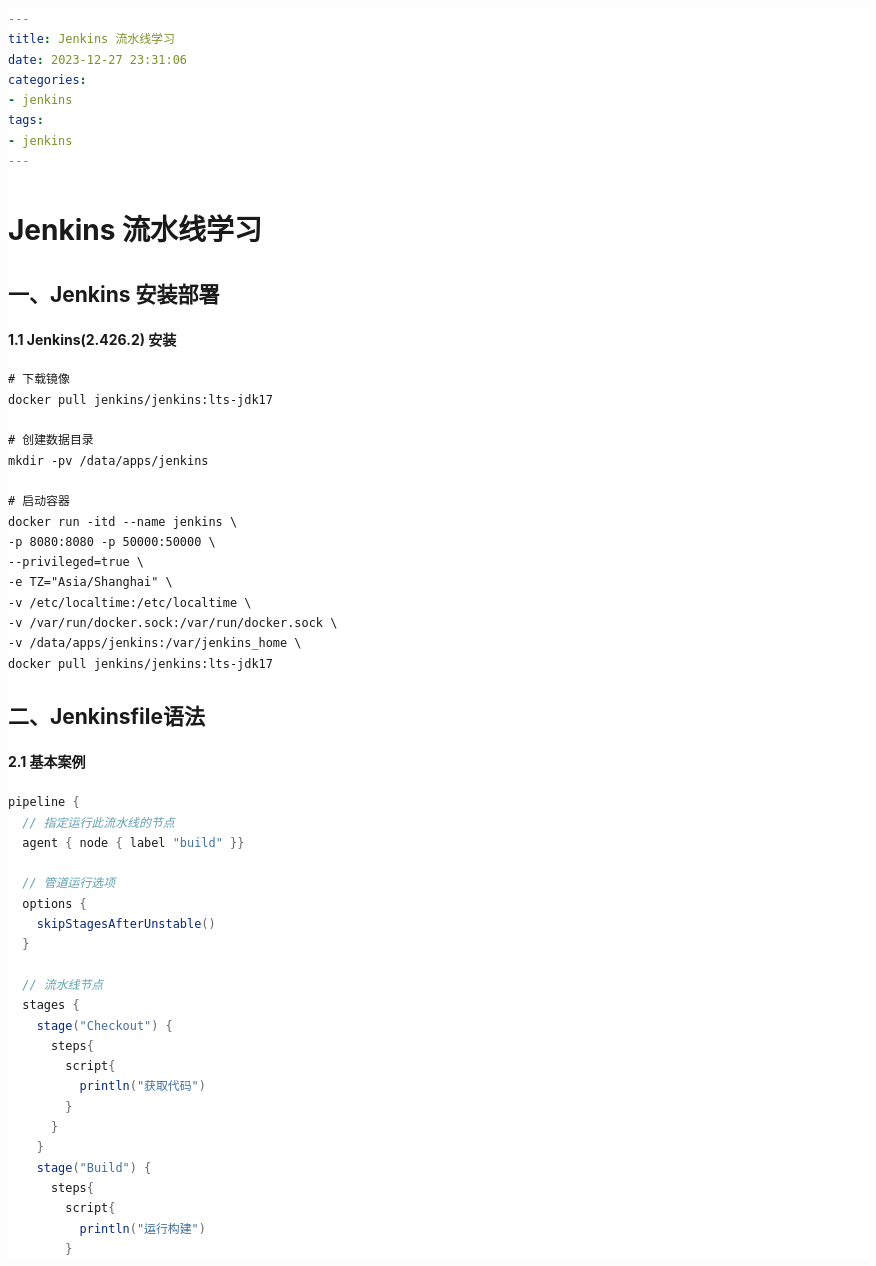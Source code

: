 ```yaml
---
title: Jenkins 流水线学习
date: 2023-12-27 23:31:06
categories:
- jenkins
tags:
- jenkins
---
```


# Jenkins 流水线学习

## 一、Jenkins 安装部署

#### 1.1 Jenkins(2.426.2) 安装

```shell
# 下载镜像
docker pull jenkins/jenkins:lts-jdk17

# 创建数据目录
mkdir -pv /data/apps/jenkins

# 启动容器
docker run -itd --name jenkins \
-p 8080:8080 -p 50000:50000 \
--privileged=true \
-e TZ="Asia/Shanghai" \
-v /etc/localtime:/etc/localtime \
-v /var/run/docker.sock:/var/run/docker.sock \
-v /data/apps/jenkins:/var/jenkins_home \
docker pull jenkins/jenkins:lts-jdk17
```

## 二、Jenkinsfile语法

#### 2.1 基本案例

```groovy
pipeline {
  // 指定运行此流水线的节点
  agent { node { label "build" }}

  // 管道运行选项
  options {
    skipStagesAfterUnstable()
  }

  // 流水线节点
  stages {
    stage("Checkout") {
      steps{
        script{
          println("获取代码")
        }
      }
    }
    stage("Build") {
      steps{
        script{
          println("运行构建")
        }
```